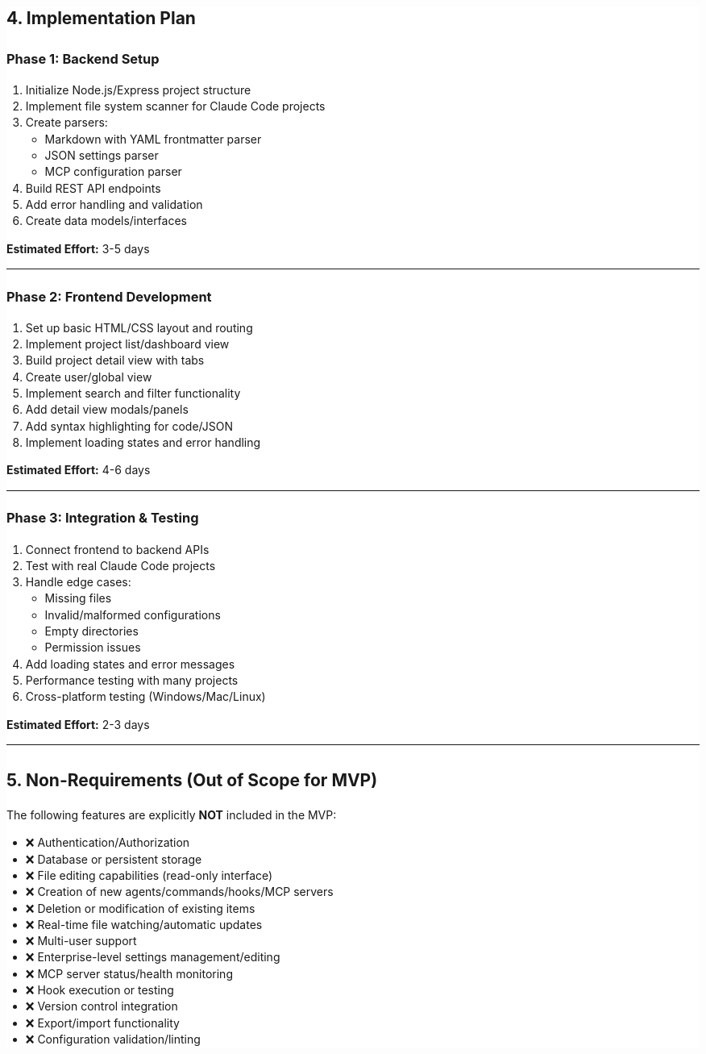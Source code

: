 ## 4. Implementation Plan

### Phase 1: Backend Setup
1. Initialize Node.js/Express project structure
2. Implement file system scanner for Claude Code projects
3. Create parsers:
   - Markdown with YAML frontmatter parser
   - JSON settings parser
   - MCP configuration parser
4. Build REST API endpoints
5. Add error handling and validation
6. Create data models/interfaces

**Estimated Effort:** 3-5 days

---

### Phase 2: Frontend Development
1. Set up basic HTML/CSS layout and routing
2. Implement project list/dashboard view
3. Build project detail view with tabs
4. Create user/global view
5. Implement search and filter functionality
6. Add detail view modals/panels
7. Add syntax highlighting for code/JSON
8. Implement loading states and error handling

**Estimated Effort:** 4-6 days

---

### Phase 3: Integration & Testing
1. Connect frontend to backend APIs
2. Test with real Claude Code projects
3. Handle edge cases:
   - Missing files
   - Invalid/malformed configurations
   - Empty directories
   - Permission issues
4. Add loading states and error messages
5. Performance testing with many projects
6. Cross-platform testing (Windows/Mac/Linux)

**Estimated Effort:** 2-3 days

---

## 5. Non-Requirements (Out of Scope for MVP)

The following features are explicitly **NOT** included in the MVP:

- ❌ Authentication/Authorization
- ❌ Database or persistent storage
- ❌ File editing capabilities (read-only interface)
- ❌ Creation of new agents/commands/hooks/MCP servers
- ❌ Deletion or modification of existing items
- ❌ Real-time file watching/automatic updates
- ❌ Multi-user support
- ❌ Enterprise-level settings management/editing
- ❌ MCP server status/health monitoring
- ❌ Hook execution or testing
- ❌ Version control integration
- ❌ Export/import functionality
- ❌ Configuration validation/linting